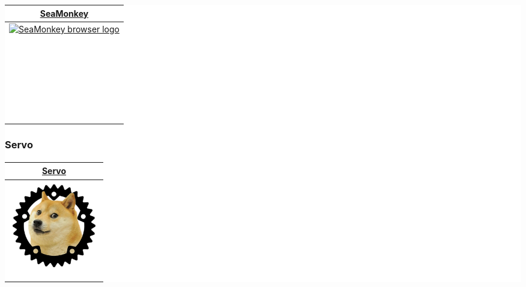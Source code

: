 <table>
    <thead>
        <tr>
            <th>
                <a href="http://www.seamonkey-project.org/">SeaMonkey</a>
            </th>
        </tr>
    </thead>
    <tbody>
        <tr height=170>
            <td>
                <a href="seamonkey">
                    <img width=150 src="seamonkey/seamonkey_256x256.png" alt="SeaMonkey browser logo">
                </a>
            </td>
        </tr>
    </tbody>
</table>

### Servo

<table>
    <thead>
        <tr>
            <th>
                <a href="https://servo.org/">Servo</a>
            </th>
        </tr>
    </thead>
    <tbody>
        <tr height=170>
            <td>
                <a href="servo">
                    <img width=150 src="servo/servo_256x256.png" alt="Servo browser logo">
                </a>
            </td>
        </tr>
    </tbody>
</table>
